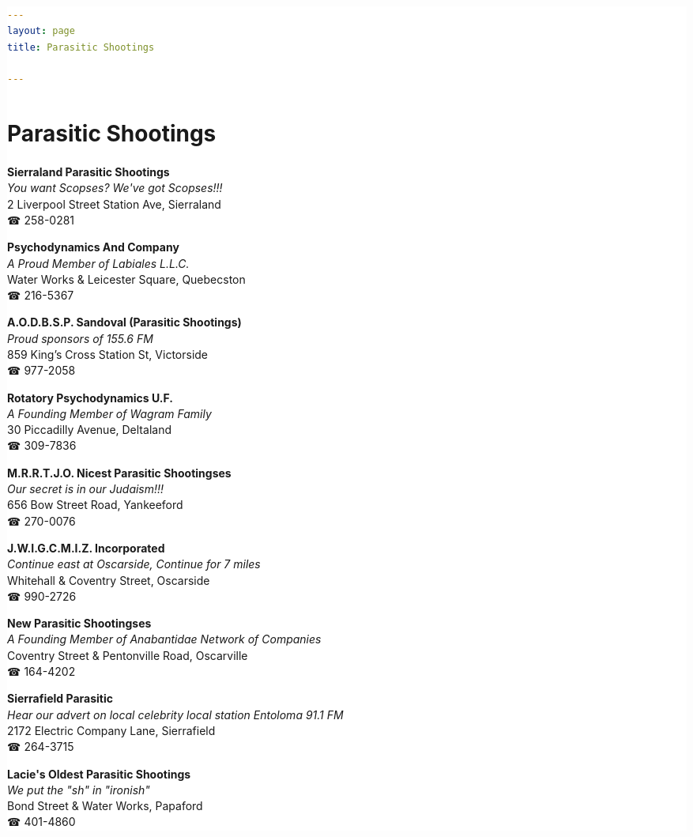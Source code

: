 ```yaml
---
layout: page 
title: Parasitic Shootings

---
```



# Parasitic Shootings


 **Sierraland Parasitic Shootings**  
_You want Scopses? We've got Scopses!!!_  
2 Liverpool Street Station Ave, Sierraland  
☎ 258-0281

**Psychodynamics And Company**  
_A Proud Member of Labiales L.L.C._  
Water Works & Leicester Square, Quebecston  
☎ 216-5367

**A.O.D.B.S.P. Sandoval (Parasitic Shootings)**  
_Proud sponsors of 155.6 FM_  
859 King’s Cross Station St, Victorside  
☎ 977-2058

**Rotatory Psychodynamics U.F.**  
_A Founding Member of Wagram Family_  
30 Piccadilly Avenue, Deltaland  
☎ 309-7836

**M.R.R.T.J.O. Nicest Parasitic Shootingses**  
_Our secret is in our Judaism!!!_  
656 Bow Street Road, Yankeeford  
☎ 270-0076

**J.W.I.G.C.M.I.Z. Incorporated**  
_Continue east at Oscarside, Continue for 7 miles_  
Whitehall & Coventry Street, Oscarside  
☎ 990-2726

**New Parasitic Shootingses**  
_A Founding Member of Anabantidae Network of Companies_  
Coventry Street & Pentonville Road, Oscarville  
☎ 164-4202

**Sierrafield Parasitic**  
_Hear our advert on local celebrity local station Entoloma 91.1 FM_  
2172 Electric Company Lane, Sierrafield  
☎ 264-3715

**Lacie's Oldest Parasitic Shootings**  
_We put the "sh" in "ironish"_  
Bond Street & Water Works, Papaford  
☎ 401-4860
